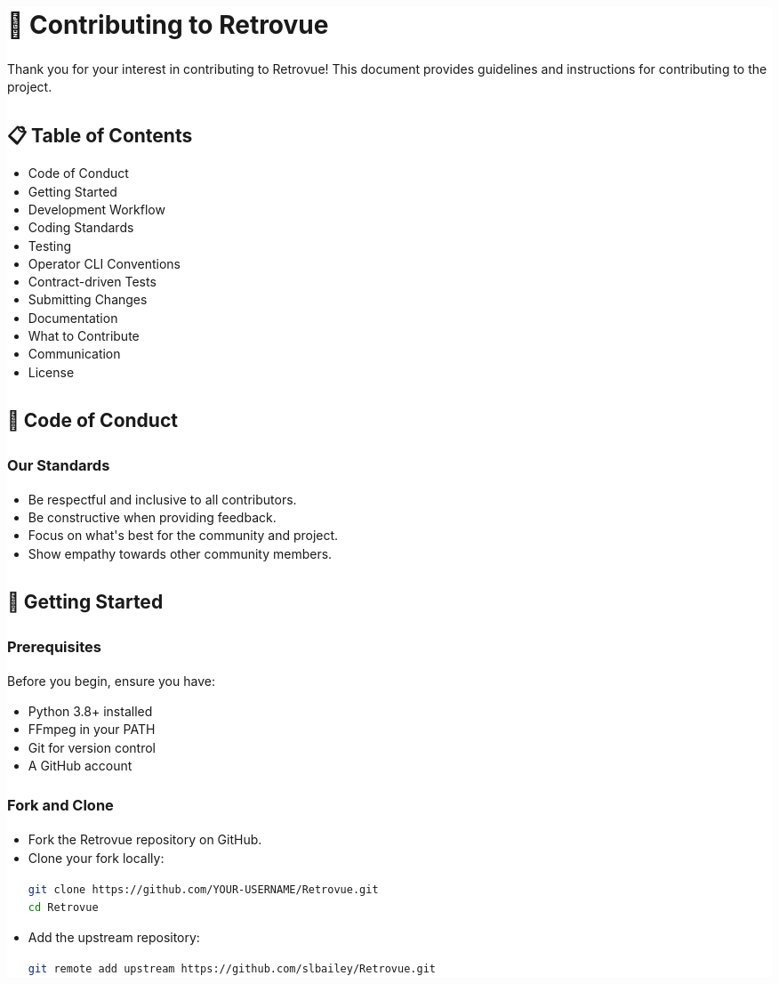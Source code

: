 # 🤝 Contributing to Retrovue

Thank you for your interest in contributing to Retrovue! This document provides guidelines and instructions for contributing to the project.

## 📋 Table of Contents

- Code of Conduct
- Getting Started
- Development Workflow
- Coding Standards
- Testing
- Operator CLI Conventions
- Contract-driven Tests
- Submitting Changes
- Documentation
- What to Contribute
- Communication
- License

## 📜 Code of Conduct

### Our Standards

- Be respectful and inclusive to all contributors.
- Be constructive when providing feedback.
- Focus on what's best for the community and project.
- Show empathy towards other community members.

## 🚀 Getting Started

### Prerequisites

Before you begin, ensure you have:

- Python 3.8+ installed
- FFmpeg in your PATH
- Git for version control
- A GitHub account

### Fork and Clone

- Fork the Retrovue repository on GitHub.
- Clone your fork locally:
  ```bash
  git clone https://github.com/YOUR-USERNAME/Retrovue.git
  cd Retrovue
  ```
- Add the upstream repository:
  ```bash
  git remote add upstream https://github.com/slbailey/Retrovue.git
  ```
